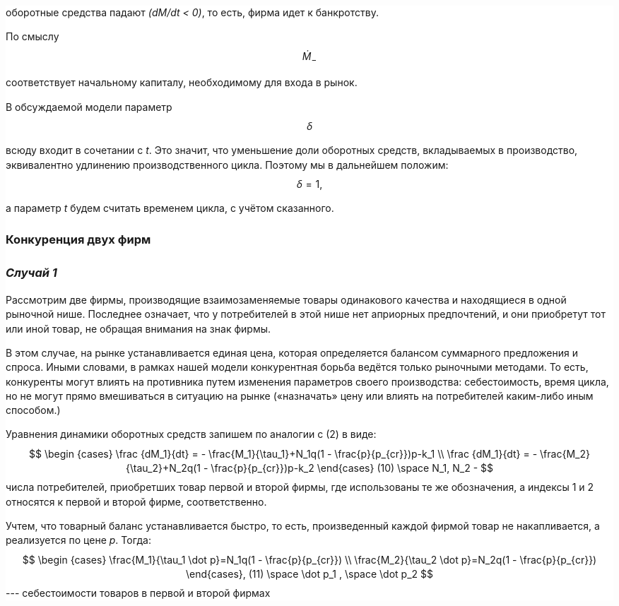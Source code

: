 
оборотные средства падают *(dM/dt < 0)*, то есть, фирма идет к  банкротству.  

По смыслу   
$$
\dot M_-  
$$


соответствует начальному капиталу, необходимому для входа в рынок.   

В обсуждаемой модели параметр   
$$
\delta  
$$


 всюду входит в сочетании с *t*. Это значит, что уменьшение доли оборотных средств, вкладываемых в производство, эквивалентно удлинению производственного цикла. Поэтому мы в дальнейшем положим:   
$$
\delta = 1,  
$$


а параметр *t* будем считать временем цикла, с учётом сказанного.  

  



### **Конкуренция двух фирм**  

### *Случай 1*  



Рассмотрим две фирмы, производящие взаимозаменяемые товары одинакового качества и находящиеся в одной рыночной нише. Последнее означает, что у потребителей в этой нише нет априорных предпочтений, и они приобретут тот или иной товар, не обращая внимания на знак фирмы.   

В этом случае, на рынке устанавливается единая цена, которая определяется балансом суммарного предложения и спроса. Иными словами, в рамках нашей модели конкурентная борьба ведётся только рыночными методами. То есть, конкуренты могут влиять на противника путем изменения параметров своего производства: себестоимость, время цикла, но не могут прямо вмешиваться в ситуацию на рынке («назначать» цену или влиять на потребителей каким-либо иным способом.)   

Уравнения динамики оборотных средств запишем по аналогии с (2) в виде:  
$$
\begin {cases}   
\frac {dM_1}{dt} = - \frac{M_1}{\tau_1}+N_1q(1 - \frac{p}{p_{cr}})p-k_1 \\  
\frac {dM_1}{dt} = - \frac{M_2}{\tau_2}+N_2q(1 - \frac{p}{p_{cr}})p-k_2  
\end{cases} (10) \space  N_1, N_2 - 
$$
числа потребителей, приобретших  товар первой и второй фирмы, где использованы те же обозначения, а индексы 1 и 2 относятся к первой и второй фирме, соответственно.  

  

Учтем, что товарный баланс устанавливается быстро, то есть, произведенный каждой фирмой товар не накапливается, а реализуется по цене *р*. Тогда:  
$$
\begin {cases}   
\frac{M_1}{\tau_1 \dot p}=N_1q(1 - \frac{p}{p_{cr}}) \\  
\frac{M_2}{\tau_2 \dot p}=N_2q(1 - \frac{p}{p_{cr}})  
\end{cases}, (11) \space \dot p_1 , \space \dot p_2 
$$
--- себестоимости товаров в первой и второй фирмах 
